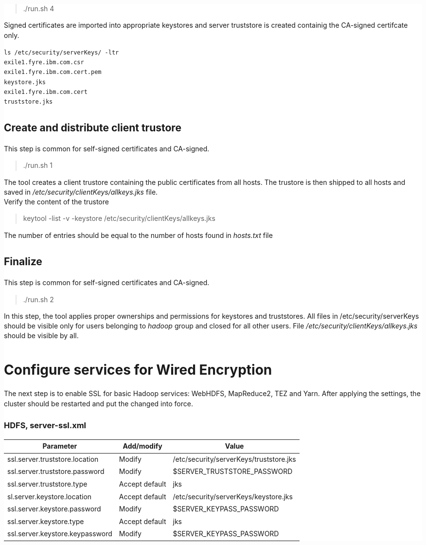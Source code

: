 >./run.sh 4<br>

Signed certificates are imported into appropriate keystores and server truststore is created containig the CA-signed certifcate only.
```
ls /etc/security/serverKeys/ -ltr
exile1.fyre.ibm.com.csr
exile1.fyre.ibm.com.cert.pem
keystore.jks
exile1.fyre.ibm.com.cert
truststore.jks
```
 
## Create and distribute client trustore

This step is common for self-signed certificates and CA-signed.

>./run.sh 1<br>

The tool creates a client trustore containing the public certificates from all hosts. The trustore is then shipped to all hosts and saved in */etc/security/clientKeys/allkeys.jks* file.<br>
Verify the content of the trustore<br>
> keytool -list -v  -keystore /etc/security/clientKeys/allkeys.jks

The number of entries should be equal to the number of hosts found in *hosts.txt* file
## Finalize

This step is common for self-signed certificates and CA-signed.

> ./run.sh 2 <br>

 In this step, the tool applies proper ownerships and permissions for keystores and truststores. All files in /etc/security/serverKeys should be visible only for users belonging to *hadoop* group and closed for all other users. File */etc/security/clientKeys/allkeys.jks* should be visible by all.
 
# Configure services for Wired Encryption

The next step is to enable SSL for basic Hadoop services: WebHDFS, MapReduce2, TEZ and Yarn. After applying the settings, the cluster should be restarted and put the changed into force.

### HDFS, server-ssl.xml

| Parameter | Add/modify | Value
| ---- | ---- | ----
| ssl.server.truststore.location | Modify | /etc/security/serverKeys/truststore.jks
| ssl.server.truststore.password | Modify | $SERVER_TRUSTSTORE_PASSWORD
| ssl.server.truststore.type | Accept default | jks
| sl.server.keystore.location | Accept default | /etc/security/serverKeys/keystore.jks
| ssl.server.keystore.password | Modify | $SERVER_KEYPASS_PASSWORD
| ssl.server.keystore.type | Accept default | jks
| ssl.server.keystore.keypassword |Modify | $SERVER_KEYPASS_PASSWORD 
